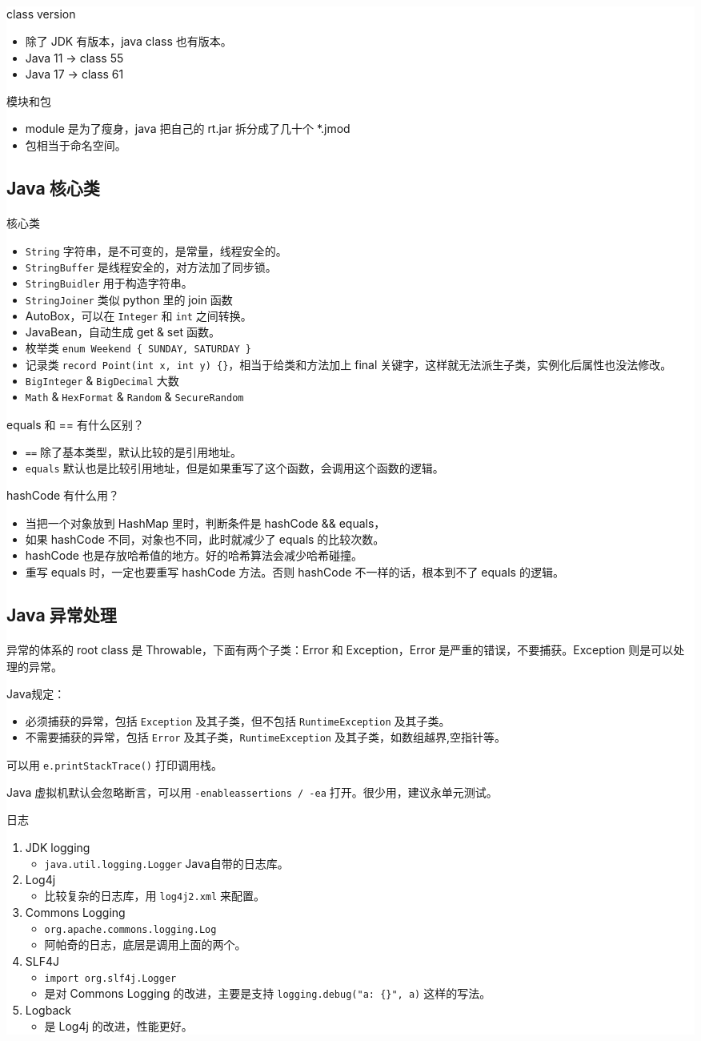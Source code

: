 class version
- 除了 JDK 有版本，java class 也有版本。
- Java 11 -> class 55
- Java 17 -> class 61

模块和包
- module 是为了瘦身，java 把自己的 rt.jar 拆分成了几十个 *.jmod
- 包相当于命名空间。


## Java 核心类
核心类
- `String` 字符串，是不可变的，是常量，线程安全的。
- `StringBuffer` 是线程安全的，对方法加了同步锁。
- `StringBuidler` 用于构造字符串。
- `StringJoiner` 类似 python 里的 join 函数
- AutoBox，可以在 `Integer` 和 `int` 之间转换。
- JavaBean，自动生成 get & set 函数。
- 枚举类 `enum Weekend { SUNDAY, SATURDAY }`
- 记录类 `record Point(int x, int y) {}`，相当于给类和方法加上 final 关键字，这样就无法派生子类，实例化后属性也没法修改。
- `BigInteger` & `BigDecimal` 大数
- `Math` & `HexFormat` & `Random` & `SecureRandom`

equals 和 == 有什么区别？
- `==` 除了基本类型，默认比较的是引用地址。
- `equals` 默认也是比较引用地址，但是如果重写了这个函数，会调用这个函数的逻辑。

hashCode 有什么用？
- 当把一个对象放到 HashMap 里时，判断条件是 hashCode && equals，
- 如果 hashCode 不同，对象也不同，此时就减少了 equals 的比较次数。
- hashCode 也是存放哈希值的地方。好的哈希算法会减少哈希碰撞。
- 重写 equals 时，一定也要重写 hashCode 方法。否则 hashCode 不一样的话，根本到不了 equals 的逻辑。

## Java 异常处理
异常的体系的 root class 是 Throwable，下面有两个子类：Error 和 Exception，Error 是严重的错误，不要捕获。Exception 则是可以处理的异常。

Java规定：
- 必须捕获的异常，包括 `Exception` 及其子类，但不包括 `RuntimeException` 及其子类。
- 不需要捕获的异常，包括 `Error` 及其子类，`RuntimeException` 及其子类，如数组越界,空指针等。

可以用 `e.printStackTrace()` 打印调用栈。

Java 虚拟机默认会忽略断言，可以用 `-enableassertions / -ea` 打开。很少用，建议永单元测试。

日志
1. JDK logging
   - `java.util.logging.Logger` Java自带的日志库。
2. Log4j
   - 比较复杂的日志库，用 `log4j2.xml` 来配置。
3. Commons Logging
   - `org.apache.commons.logging.Log` 
   - 阿帕奇的日志，底层是调用上面的两个。
4. SLF4J
   - `import org.slf4j.Logger`
   - 是对 Commons Logging 的改进，主要是支持 `logging.debug("a: {}", a)` 这样的写法。
5. Logback
   - 是 Log4j 的改进，性能更好。
